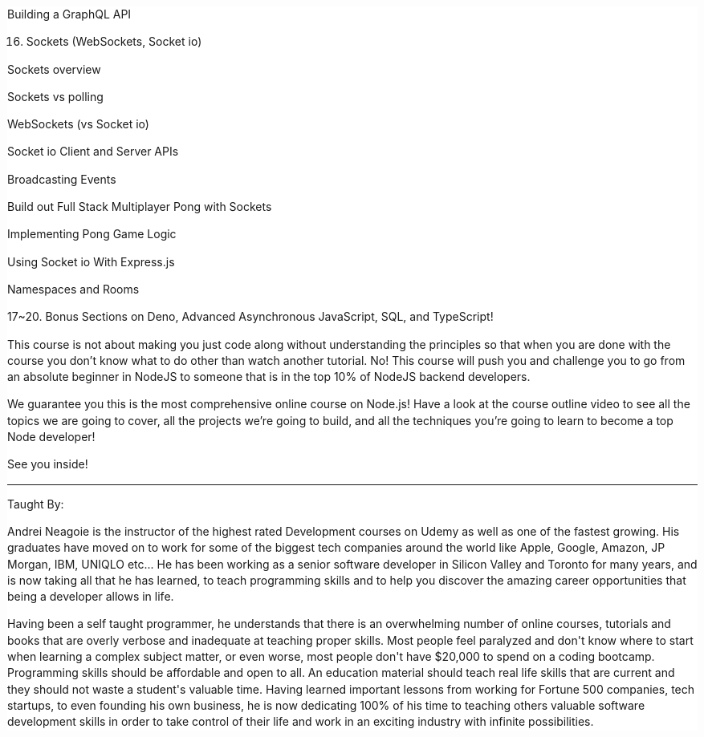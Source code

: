 Building a GraphQL API



16. Sockets (WebSockets, Socket io)

Sockets overview

Sockets vs polling

WebSockets (vs Socket io)

Socket io Client and Server APIs

Broadcasting Events

Build out Full Stack Multiplayer Pong with Sockets

Implementing Pong Game Logic

Using Socket io With Express.js

Namespaces and Rooms



17~20.  Bonus Sections on Deno, Advanced Asynchronous JavaScript, SQL, and TypeScript!



This course is not about making you just code along without understanding the principles so that when you are done with the course you don’t know what to do other than watch another tutorial. No! This course will push you and challenge you to go from an absolute beginner in NodeJS to someone that is in the top 10% of NodeJS backend developers. 

We guarantee you this is the most comprehensive online course on Node.js! Have a look at the course outline video to see all the topics we are going to cover, all the projects we’re going to build, and all the techniques you’re going to learn to become a top Node developer!

See you inside!


------------

Taught By:

Andrei Neagoie is the instructor of the highest rated Development courses on Udemy as well as one of the fastest growing. His graduates have moved on to work for some of the biggest tech companies around the world like Apple, Google, Amazon, JP Morgan, IBM, UNIQLO etc... He has been working as a senior software developer in Silicon Valley and Toronto for many years, and is now taking all that he has learned, to teach programming skills and to help you discover the amazing career opportunities that being a developer allows in life. 

Having been a self taught programmer, he understands that there is an overwhelming number of online courses, tutorials and books that are overly verbose and inadequate at teaching proper skills. Most people feel paralyzed and don't know where to start when learning a complex subject matter, or even worse, most people don't have $20,000 to spend on a coding bootcamp. Programming skills should be affordable and open to all. An education material should teach real life skills that are current and they should not waste a student's valuable time.   Having learned important lessons from working for Fortune 500 companies, tech startups, to even founding his own business, he is now dedicating 100% of his time to teaching others valuable software development skills in order to take control of their life and work in an exciting industry with infinite possibilities. 
